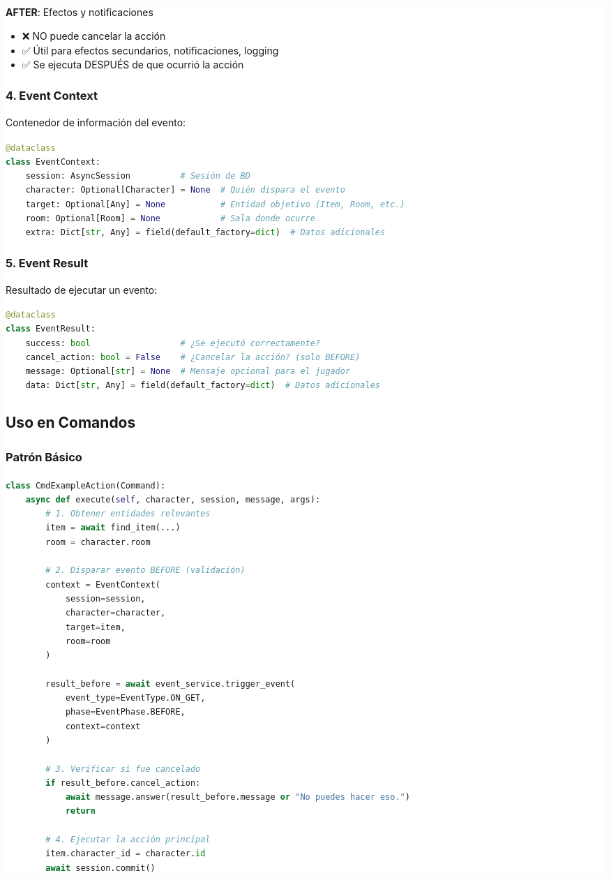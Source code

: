 **AFTER**: Efectos y notificaciones
- ❌ NO puede cancelar la acción
- ✅ Útil para efectos secundarios, notificaciones, logging
- ✅ Se ejecuta DESPUÉS de que ocurrió la acción

### 4. Event Context

Contenedor de información del evento:

```python
@dataclass
class EventContext:
    session: AsyncSession          # Sesión de BD
    character: Optional[Character] = None  # Quién dispara el evento
    target: Optional[Any] = None           # Entidad objetivo (Item, Room, etc.)
    room: Optional[Room] = None            # Sala donde ocurre
    extra: Dict[str, Any] = field(default_factory=dict)  # Datos adicionales
```

### 5. Event Result

Resultado de ejecutar un evento:

```python
@dataclass
class EventResult:
    success: bool                  # ¿Se ejecutó correctamente?
    cancel_action: bool = False    # ¿Cancelar la acción? (solo BEFORE)
    message: Optional[str] = None  # Mensaje opcional para el jugador
    data: Dict[str, Any] = field(default_factory=dict)  # Datos adicionales
```

## Uso en Comandos

### Patrón Básico

```python
class CmdExampleAction(Command):
    async def execute(self, character, session, message, args):
        # 1. Obtener entidades relevantes
        item = await find_item(...)
        room = character.room

        # 2. Disparar evento BEFORE (validación)
        context = EventContext(
            session=session,
            character=character,
            target=item,
            room=room
        )

        result_before = await event_service.trigger_event(
            event_type=EventType.ON_GET,
            phase=EventPhase.BEFORE,
            context=context
        )

        # 3. Verificar si fue cancelado
        if result_before.cancel_action:
            await message.answer(result_before.message or "No puedes hacer eso.")
            return

        # 4. Ejecutar la acción principal
        item.character_id = character.id
        await session.commit()
```